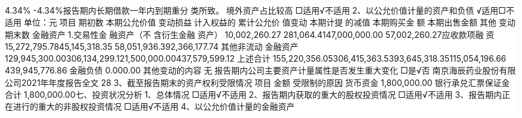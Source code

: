 4.34%
-4.34%报告期内长期借款一年内到期重分
类所致。
境外资产占比较高
□适用√不适用
2、以公允价值计量的资产和负债
√适用□不适用
单位：元
项目
期初数
本期公允价值
变动损益
计入权益的
累计公允价
值变动
本期计提
的减值
本期购买金
额
本期出售金额
其他
变动
期末数
金融资产
1.交易性金
融资产（不
含衍生金融
资产）
10,002,260.27
281,064.4147,000,000.00
57,002,260.27应收款项融
资
15,272,795.7845,145,318.35
58,051,936.392,366,177.74
其他非流动
金融资产
129,945,300.00306,134,299.121,500,000.00437,579,599.12
上述合计
155,220,356.05306,415,363.5393,645,318.35115,054,196.66
439,945,776.86
金融负债
0.000.00
其他变动的内容
无
报告期内公司主要资产计量属性是否发生重大变化
□是√否
南京海辰药业股份有限公司2021年年度报告全文
28
3、截至报告期末的资产权利受限情况
项目
金额
受限制的原因
货币资金
1,800,000.00
银行承兑汇票保证金
合计
1,800,000.00七、投资状况分析
1、总体情况
□适用√不适用
2、报告期内获取的重大的股权投资情况
□适用√不适用
3、报告期内正在进行的重大的非股权投资情况
□适用√不适用
4、以公允价值计量的金融资产